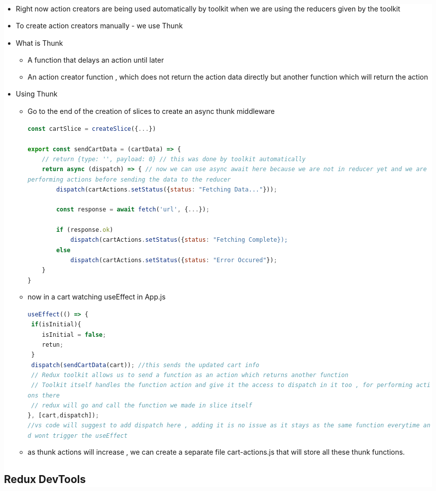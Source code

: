 - Right now action creators are being used automatically by toolkit when we are using the reducers given by the toolkit

- To create action creators manually - we use Thunk

- What is Thunk 
  
  - A function that delays an action until later
  
  - An action creator function , which does not return the action data directly but another function which will return the action

- Using Thunk
  
  - Go to the end of the creation of slices to create an async thunk middleware
    
    ```javascript
    const cartSlice = createSlice({...})
    
    export const sendCartData = (cartData) => {
        // return {type: '', payload: 0} // this was done by toolkit automatically
        return async (dispatch) => { // now we can use async await here because we are not in reducer yet and we are performing actions before sending the data to the reducer
            dispatch(cartActions.setStatus({status: "Fetching Data..."}));
    
            const response = await fetch('url', {...});
    
            if (response.ok)
                dispatch(cartActions.setStatus({status: "Fetching Complete});
            else 
                dispatch(cartActions.setStatus({status: "Error Occured"});    
        }
    }
    ```
  
  - now in a cart watching useEffect in App.js
    
    ```javascript
    useEffect(() => {
     if(isInitial){
        isInitial = false;
        retun;
     }
     dispatch(sendCartData(cart)); //this sends the updated cart info
     // Redux toolkit allows us to send a function as an action which returns another function
     // Toolkit itself handles the function action and give it the access to dispatch in it too , for performing actions there
     // redux will go and call the function we made in slice itself
    }, [cart,dispatch]);
    //vs code will suggest to add dispatch here , adding it is no issue as it stays as the same function everytime and wont trigger the useEffect
    ```
  
  - as thunk actions will increase , we can create a separate file cart-actions.js that will store all these thunk functions.

## Redux DevTools

